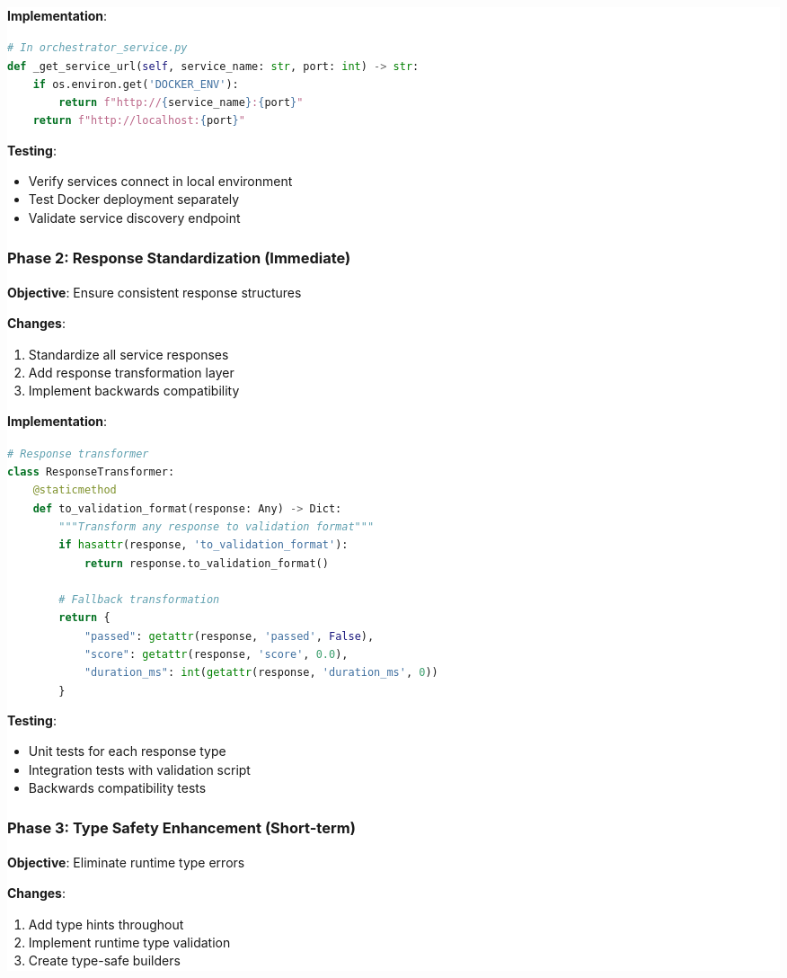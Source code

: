 **Implementation**:
```python
# In orchestrator_service.py
def _get_service_url(self, service_name: str, port: int) -> str:
    if os.environ.get('DOCKER_ENV'):
        return f"http://{service_name}:{port}"
    return f"http://localhost:{port}"
```

**Testing**:
- Verify services connect in local environment
- Test Docker deployment separately
- Validate service discovery endpoint

### Phase 2: Response Standardization (Immediate)

**Objective**: Ensure consistent response structures

**Changes**:
1. Standardize all service responses
2. Add response transformation layer
3. Implement backwards compatibility

**Implementation**:
```python
# Response transformer
class ResponseTransformer:
    @staticmethod
    def to_validation_format(response: Any) -> Dict:
        """Transform any response to validation format"""
        if hasattr(response, 'to_validation_format'):
            return response.to_validation_format()
        
        # Fallback transformation
        return {
            "passed": getattr(response, 'passed', False),
            "score": getattr(response, 'score', 0.0),
            "duration_ms": int(getattr(response, 'duration_ms', 0))
        }
```

**Testing**:
- Unit tests for each response type
- Integration tests with validation script
- Backwards compatibility tests

### Phase 3: Type Safety Enhancement (Short-term)

**Objective**: Eliminate runtime type errors

**Changes**:
1. Add type hints throughout
2. Implement runtime type validation
3. Create type-safe builders
